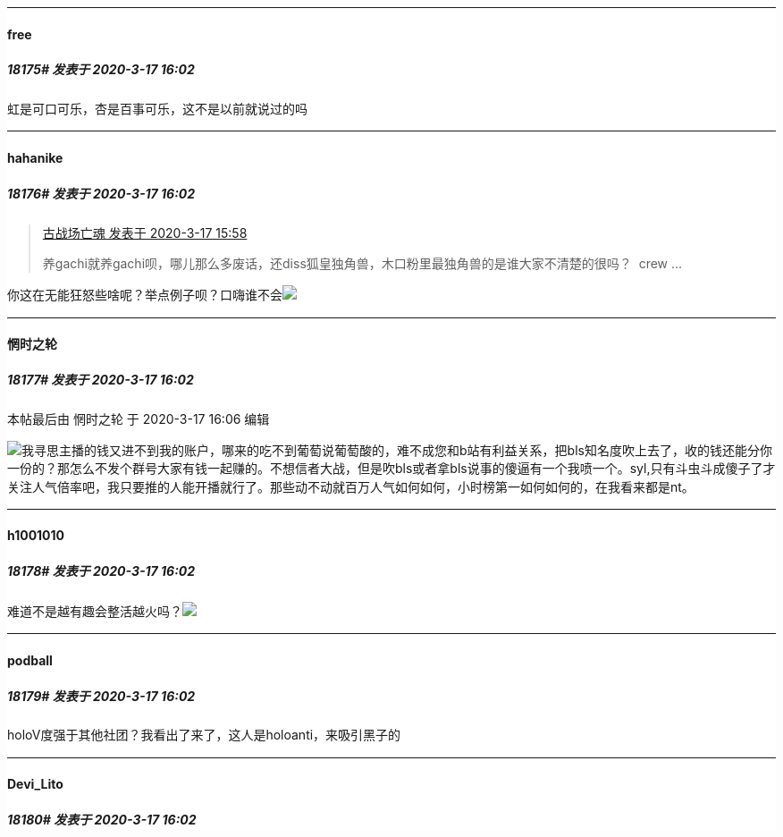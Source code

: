-----

####  free  
##### 18175#       发表于 2020-3-17 16:02


虹是可口可乐，杏是百事可乐，这不是以前就说过的吗


-----

####  hahanike  
##### 18176#       发表于 2020-3-17 16:02


<blockquote><a href="httphttps://bbs.saraba1st.com/2b/forum.php?mod=redirect&amp;goto=findpost&amp;pid=46772677&amp;ptid=1907975" target="_blank">古战场亡魂 发表于 2020-3-17 15:58</a>

养gachi就养gachi呗，哪儿那么多废话，还diss狐皇独角兽，木口粉里最独角兽的是谁大家不清楚的很吗？  crew ...</blockquote>
你这在无能狂怒些啥呢？举点例子呗？口嗨谁不会<img src="https://static.saraba1st.com/image/smiley/face2017/067.png" referrerpolicy="no-referrer">


-----

####  惘时之轮  
##### 18177#       发表于 2020-3-17 16:02


 本帖最后由 惘时之轮 于 2020-3-17 16:06 编辑 

<img src="https://static.saraba1st.com/image/smiley/face2017/066.png" referrerpolicy="no-referrer">我寻思主播的钱又进不到我的账户，哪来的吃不到葡萄说葡萄酸的，难不成您和b站有利益关系，把bls知名度吹上去了，收的钱还能分你一份的？那怎么不发个群号大家有钱一起赚的。不想信者大战，但是吹bls或者拿bls说事的傻逼有一个我喷一个。syl,只有斗虫斗成傻子了才关注人气倍率吧，我只要推的人能开播就行了。那些动不动就百万人气如何如何，小时榜第一如何如何的，在我看来都是nt。


-----

####  h1001010  
##### 18178#       发表于 2020-3-17 16:02


难道不是越有趣会整活越火吗？<img src="https://static.saraba1st.com/image/smiley/face2017/037.png" referrerpolicy="no-referrer">


-----

####  podball  
##### 18179#       发表于 2020-3-17 16:02


holoV度强于其他社团？我看出了来了，这人是holoanti，来吸引黑子的


-----

####  Devi_Lito  
##### 18180#       发表于 2020-3-17 16:02

